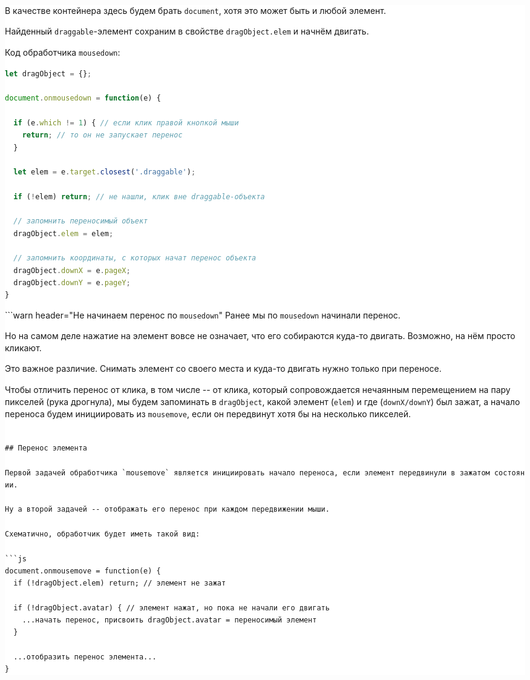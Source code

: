 В качестве контейнера здесь будем брать `document`, хотя это может быть и любой элемент.

Найденный `draggable`-элемент сохраним в свойстве `dragObject.elem` и начнём двигать.

Код обработчика `mousedown`:

```js
let dragObject = {};

document.onmousedown = function(e) {

  if (e.which != 1) { // если клик правой кнопкой мыши
    return; // то он не запускает перенос
  }

  let elem = e.target.closest('.draggable');

  if (!elem) return; // не нашли, клик вне draggable-объекта

  // запомнить переносимый объект
  dragObject.elem = elem;

  // запомнить координаты, с которых начат перенос объекта
  dragObject.downX = e.pageX;
  dragObject.downY = e.pageY;
}
```

```warn header="Не начинаем перенос по `mousedown`"
Ранее мы по `mousedown` начинали перенос.

Но на самом деле нажатие на элемент вовсе не означает, что его собираются куда-то двигать. Возможно, на нём просто кликают.

Это важное различие. Снимать элемент со своего места и куда-то двигать нужно только при переносе.

Чтобы отличить перенос от клика, в том числе -- от клика, который сопровождается нечаянным перемещением на пару пикселей (рука дрогнула), мы будем запоминать в `dragObject`, какой элемент (`elem`) и где (`downX/downY`) был зажат, а начало переноса будем инициировать из `mousemove`, если он передвинут хотя бы на несколько пикселей.
```

## Перенос элемента

Первой задачей обработчика `mousemove` является инициировать начало переноса, если элемент передвинули в зажатом состоянии.

Ну а второй задачей -- отображать его перенос при каждом передвижении мыши.

Схематично, обработчик будет иметь такой вид:

```js
document.onmousemove = function(e) {
  if (!dragObject.elem) return; // элемент не зажат

  if (!dragObject.avatar) { // элемент нажат, но пока не начали его двигать
    ...начать перенос, присвоить dragObject.avatar = переносимый элемент
  }

  ...отобразить перенос элемента...
}
```
